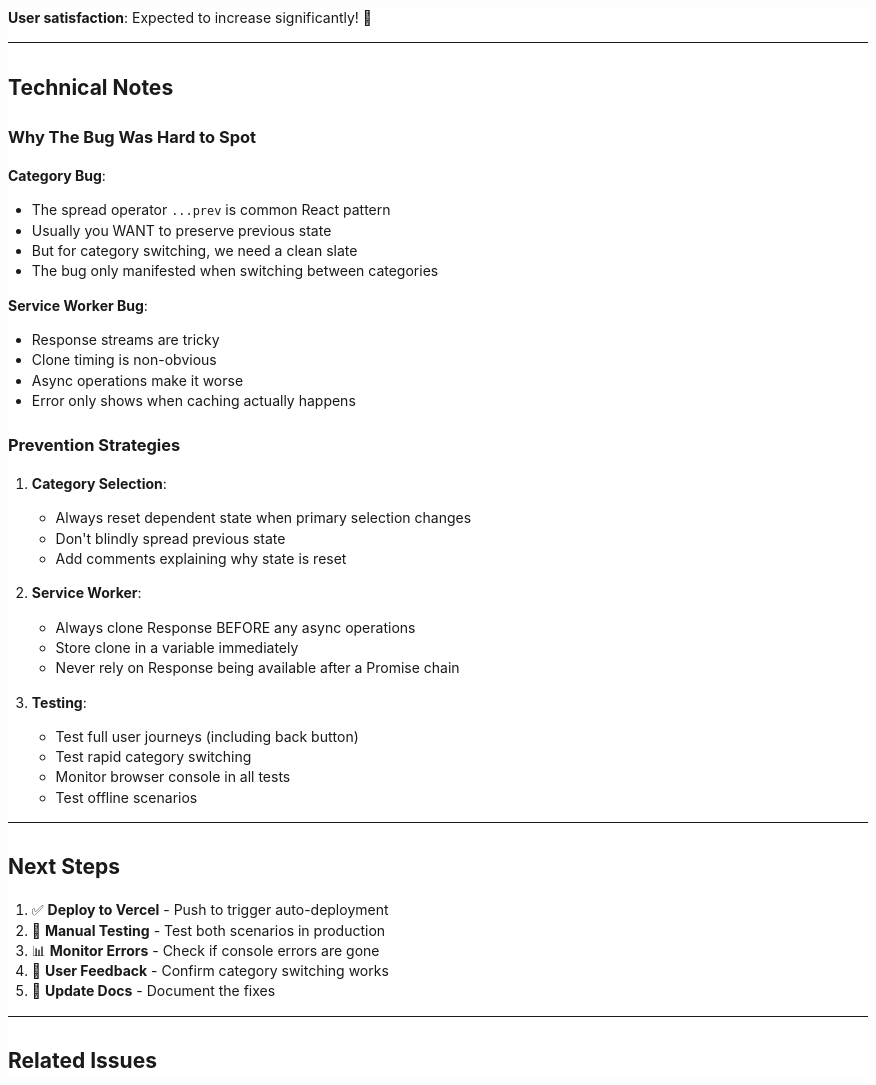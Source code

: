 **User satisfaction**: Expected to increase significantly! 🎉

---

## Technical Notes

### Why The Bug Was Hard to Spot

**Category Bug**:
- The spread operator `...prev` is common React pattern
- Usually you WANT to preserve previous state
- But for category switching, we need a clean slate
- The bug only manifested when switching between categories

**Service Worker Bug**:
- Response streams are tricky
- Clone timing is non-obvious
- Async operations make it worse
- Error only shows when caching actually happens

### Prevention Strategies

1. **Category Selection**:
   - Always reset dependent state when primary selection changes
   - Don't blindly spread previous state
   - Add comments explaining why state is reset

2. **Service Worker**:
   - Always clone Response BEFORE any async operations
   - Store clone in a variable immediately
   - Never rely on Response being available after a Promise chain

3. **Testing**:
   - Test full user journeys (including back button)
   - Test rapid category switching
   - Monitor browser console in all tests
   - Test offline scenarios

---

## Next Steps

1. ✅ **Deploy to Vercel** - Push to trigger auto-deployment
2. 🧪 **Manual Testing** - Test both scenarios in production
3. 📊 **Monitor Errors** - Check if console errors are gone
4. 👥 **User Feedback** - Confirm category switching works
5. 📝 **Update Docs** - Document the fixes

---

## Related Issues
